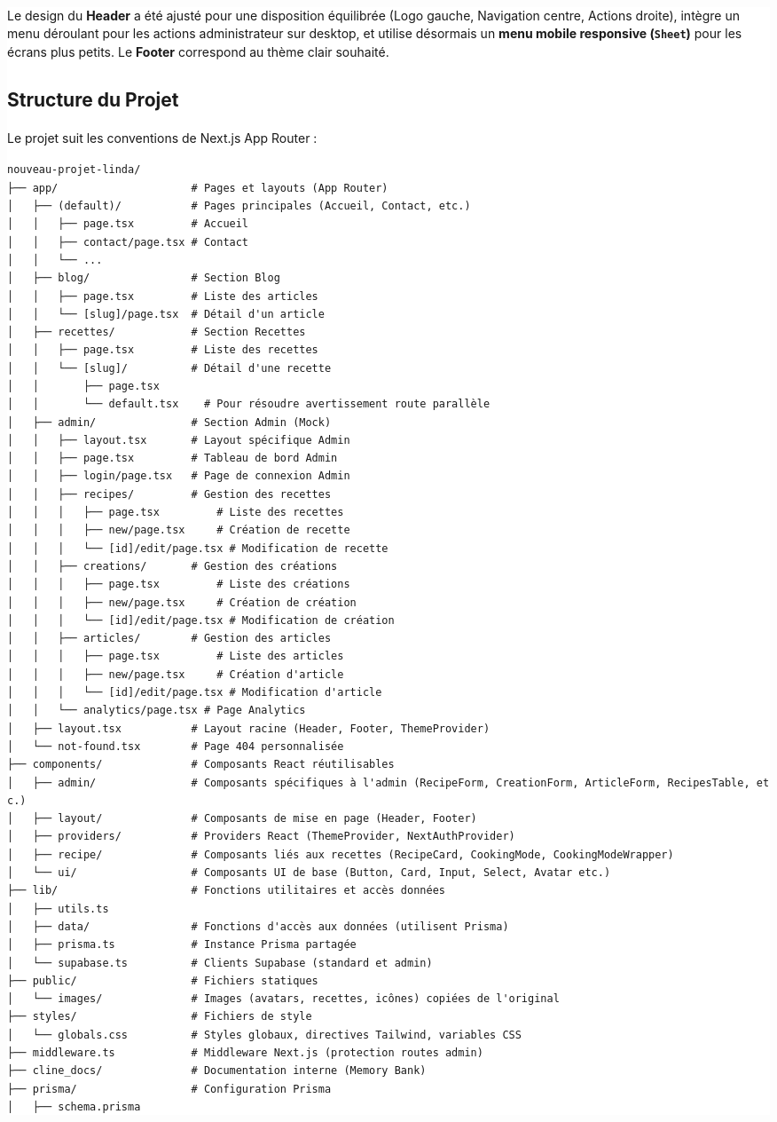 Le design du **Header** a été ajusté pour une disposition équilibrée (Logo gauche, Navigation centre, Actions droite), intègre un menu déroulant pour les actions administrateur sur desktop, et utilise désormais un **menu mobile responsive (`Sheet`)** pour les écrans plus petits. Le **Footer** correspond au thème clair souhaité.

## Structure du Projet

Le projet suit les conventions de Next.js App Router :

```
nouveau-projet-linda/
├── app/                     # Pages et layouts (App Router)
│   ├── (default)/           # Pages principales (Accueil, Contact, etc.)
│   │   ├── page.tsx         # Accueil
│   │   ├── contact/page.tsx # Contact
│   │   └── ...
│   ├── blog/                # Section Blog
│   │   ├── page.tsx         # Liste des articles
│   │   └── [slug]/page.tsx  # Détail d'un article
│   ├── recettes/            # Section Recettes
│   │   ├── page.tsx         # Liste des recettes
│   │   └── [slug]/          # Détail d'une recette
│   │       ├── page.tsx
│   │       └── default.tsx    # Pour résoudre avertissement route parallèle
│   ├── admin/               # Section Admin (Mock)
│   │   ├── layout.tsx       # Layout spécifique Admin
│   │   ├── page.tsx         # Tableau de bord Admin
│   │   ├── login/page.tsx   # Page de connexion Admin
│   │   ├── recipes/         # Gestion des recettes
│   │   │   ├── page.tsx         # Liste des recettes
│   │   │   ├── new/page.tsx     # Création de recette
│   │   │   └── [id]/edit/page.tsx # Modification de recette
│   │   ├── creations/       # Gestion des créations
│   │   │   ├── page.tsx         # Liste des créations
│   │   │   ├── new/page.tsx     # Création de création
│   │   │   └── [id]/edit/page.tsx # Modification de création
│   │   ├── articles/        # Gestion des articles
│   │   │   ├── page.tsx         # Liste des articles
│   │   │   ├── new/page.tsx     # Création d'article
│   │   │   └── [id]/edit/page.tsx # Modification d'article
│   │   └── analytics/page.tsx # Page Analytics
│   ├── layout.tsx           # Layout racine (Header, Footer, ThemeProvider)
│   └── not-found.tsx        # Page 404 personnalisée
├── components/              # Composants React réutilisables
│   ├── admin/               # Composants spécifiques à l'admin (RecipeForm, CreationForm, ArticleForm, RecipesTable, etc.)
│   ├── layout/              # Composants de mise en page (Header, Footer)
│   ├── providers/           # Providers React (ThemeProvider, NextAuthProvider)
│   ├── recipe/              # Composants liés aux recettes (RecipeCard, CookingMode, CookingModeWrapper)
│   └── ui/                  # Composants UI de base (Button, Card, Input, Select, Avatar etc.)
├── lib/                     # Fonctions utilitaires et accès données
│   ├── utils.ts
│   ├── data/                # Fonctions d'accès aux données (utilisent Prisma)
│   ├── prisma.ts            # Instance Prisma partagée
│   └── supabase.ts          # Clients Supabase (standard et admin)
├── public/                  # Fichiers statiques
│   └── images/              # Images (avatars, recettes, icônes) copiées de l'original
├── styles/                  # Fichiers de style
│   └── globals.css          # Styles globaux, directives Tailwind, variables CSS
├── middleware.ts            # Middleware Next.js (protection routes admin)
├── cline_docs/              # Documentation interne (Memory Bank)
├── prisma/                  # Configuration Prisma
│   ├── schema.prisma
```